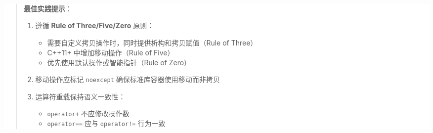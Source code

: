 > **最佳实践提示**：
> 1. 遵循 **Rule of Three/Five/Zero** 原则：
>    - 需要自定义拷贝操作时，同时提供析构和拷贝赋值（Rule of Three）
>    - C++11+ 中增加移动操作（Rule of Five）
>    - 优先使用默认操作或智能指针（Rule of Zero）
> 
> 2. 移动操作应标记 `noexcept` 确保标准库容器使用移动而非拷贝
> 
> 3. 运算符重载保持语义一致性：
>    - `operator+` 不应修改操作数
>    - `operator==` 应与 `operator!=` 行为一致